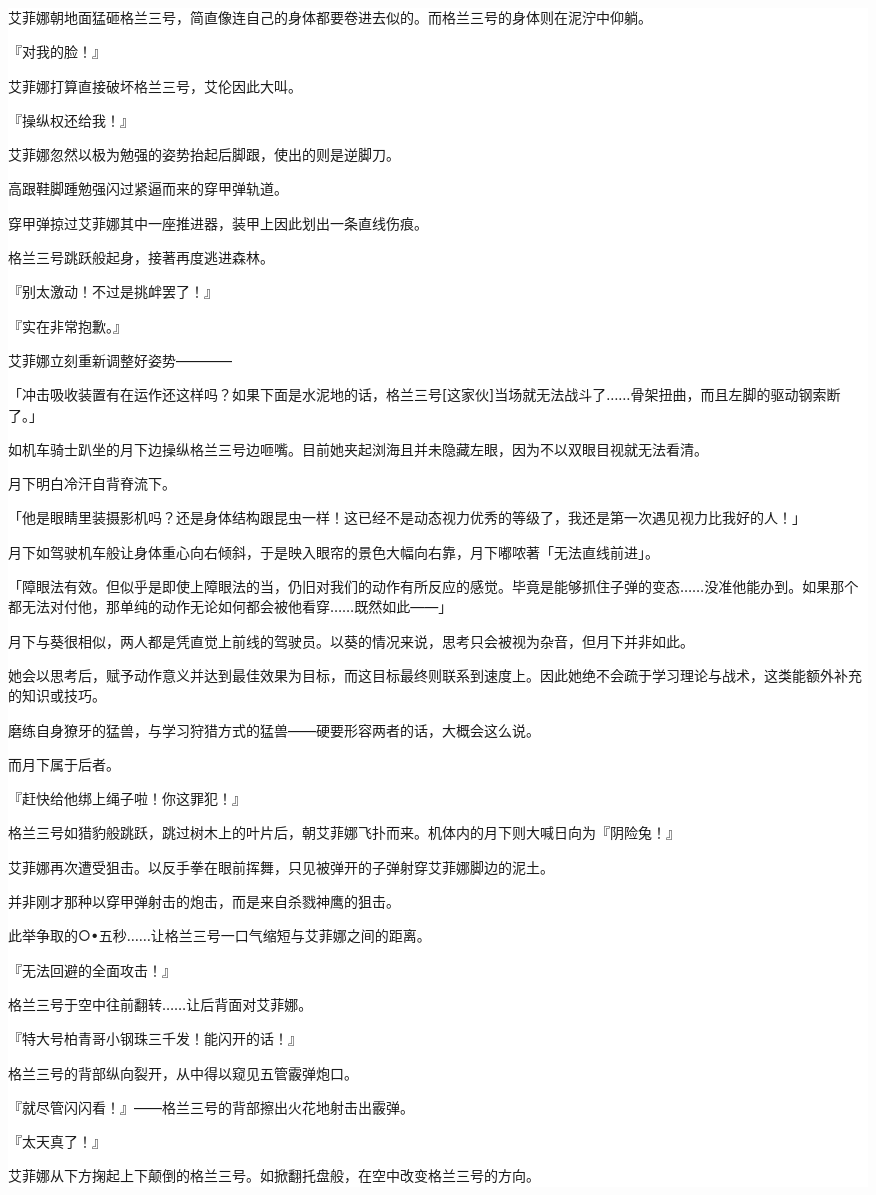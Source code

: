 艾菲娜朝地面猛砸格兰三号，简直像连自己的身体都要卷进去似的。而格兰三号的身体则在泥泞中仰躺。

『对我的脸！』

艾菲娜打算直接破坏格兰三号，艾伦因此大叫。

『操纵权还给我！』

艾菲娜忽然以极为勉强的姿势抬起后脚跟，使出的则是逆脚刀。

高跟鞋脚踵勉强闪过紧逼而来的穿甲弹轨道。

穿甲弹掠过艾菲娜其中一座推进器，装甲上因此划出一条直线伤痕。

格兰三号跳跃般起身，接著再度逃进森林。

『别太激动！不过是挑衅罢了！』

『实在非常抱歉。』

艾菲娜立刻重新调整好姿势————

「冲击吸收装置有在运作还这样吗？如果下面是水泥地的话，格兰三号[这家伙]当场就无法战斗了……骨架扭曲，而且左脚的驱动钢索断了。」

如机车骑士趴坐的月下边操纵格兰三号边咂嘴。目前她夹起浏海且并未隐藏左眼，因为不以双眼目视就无法看清。

月下明白冷汗自背脊流下。

「他是眼睛里装摄影机吗？还是身体结构跟昆虫一样！这已经不是动态视力优秀的等级了，我还是第一次遇见视力比我好的人！」

月下如驾驶机车般让身体重心向右倾斜，于是映入眼帘的景色大幅向右靠，月下嘟哝著「无法直线前进」。

「障眼法有效。但似乎是即使上障眼法的当，仍旧对我们的动作有所反应的感觉。毕竟是能够抓住子弹的变态……没准他能办到。如果那个都无法对付他，那单纯的动作无论如何都会被他看穿……既然如此——」

月下与葵很相似，两人都是凭直觉上前线的驾驶员。以葵的情况来说，思考只会被视为杂音，但月下并非如此。

她会以思考后，赋予动作意义并达到最佳效果为目标，而这目标最终则联系到速度上。因此她绝不会疏于学习理论与战术，这类能额外补充的知识或技巧。

磨练自身獠牙的猛兽，与学习狩猎方式的猛兽——硬要形容两者的话，大概会这么说。

而月下属于后者。

『赶快给他绑上绳子啦！你这罪犯！』

格兰三号如猎豹般跳跃，跳过树木上的叶片后，朝艾菲娜飞扑而来。机体内的月下则大喊日向为『阴险兔！』

艾菲娜再次遭受狙击。以反手拳在眼前挥舞，只见被弹开的子弹射穿艾菲娜脚边的泥土。

并非刚才那种以穿甲弹射击的炮击，而是来自杀戮神鹰的狙击。

此举争取的○•五秒……让格兰三号一口气缩短与艾菲娜之间的距离。

『无法回避的全面攻击！』

格兰三号于空中往前翻转……让后背面对艾菲娜。

『特大号柏青哥小钢珠三千发！能闪开的话！』

格兰三号的背部纵向裂开，从中得以窥见五管霰弹炮口。

『就尽管闪闪看！』——格兰三号的背部擦出火花地射击出霰弹。

『太天真了！』

艾菲娜从下方掬起上下颠倒的格兰三号。如掀翻托盘般，在空中改变格兰三号的方向。
